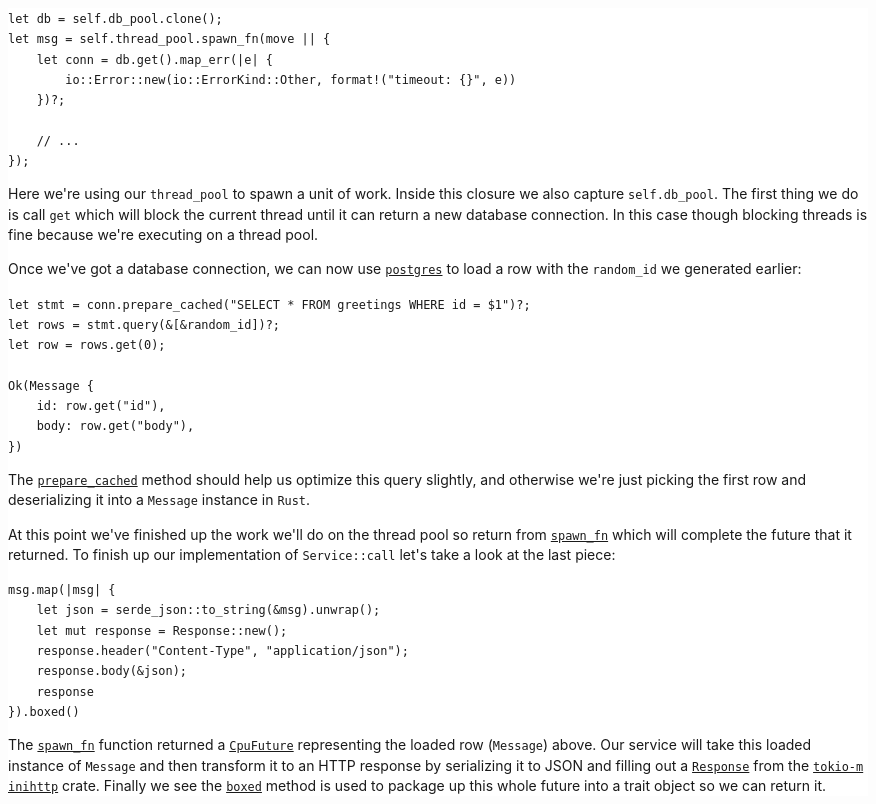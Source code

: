 ```rust,ignore
let db = self.db_pool.clone();
let msg = self.thread_pool.spawn_fn(move || {
    let conn = db.get().map_err(|e| {
        io::Error::new(io::ErrorKind::Other, format!("timeout: {}", e))
    })?;

    // ...
});
```

Here we're using our `thread_pool` to spawn a unit of work. Inside this closure
we also capture `self.db_pool`. The first thing we do is call `get` which will
block the current thread until it can return a new database connection. In this
case though blocking threads is fine because we're executing on a thread pool.

Once we've got a database connection, we can now use [`postgres`] to load a row
with the `random_id` we generated earlier:

```rust,ignore
let stmt = conn.prepare_cached("SELECT * FROM greetings WHERE id = $1")?;
let rows = stmt.query(&[&random_id])?;
let row = rows.get(0);

Ok(Message {
    id: row.get("id"),
    body: row.get("body"),
})
```

The [`prepare_cached`] method should help us optimize this query slightly, and
otherwise we're just picking the first row and deserializing it into a `Message`
instance in `Rust`.

[`prepare_cached`]: https://docs.rs/postgres/0.13/postgres/struct.Connection.html#method.prepare_cached

At this point we've finished up the work we'll do on the thread pool so return
from [`spawn_fn`] which will complete the future that it returned. To finish up
our implementation of `Service::call` let's take a look at the last piece:

```rust,ignore
msg.map(|msg| {
    let json = serde_json::to_string(&msg).unwrap();
    let mut response = Response::new();
    response.header("Content-Type", "application/json");
    response.body(&json);
    response
}).boxed()
```

The [`spawn_fn`] function returned a [`CpuFuture`] representing the loaded row
(`Message`) above. Our service will take this loaded instance of `Message` and
then transform it to an HTTP response by serializing it to JSON and filling
out a [`Response`] from the [`tokio-minihttp`] crate. Finally we see the
[`boxed`] method is used to package up this whole future into a trait object so
we can return it.


[TechEmpower]: https://github.com/TechEmpower/FrameworkBenchmarks
[second benchmark]: http://frameworkbenchmarks.readthedocs.io/en/latest/Project-Information/Framework-Tests/#single-database-query
[`tokio-minihttp`]: https://github.com/tokio-rs/tokio-minihttp
[`tokio-proto`]: https://github.com/tokio-rs/tokio-proto
[`r2d2`]: https://github.com/sfackler/r2d2
[`postgres`]: https://github.com/sfackler/rust-postgres
[crates.io]: https://crates.io
[`TcpServer`]: https://tokio-rs.github.io/tokio-proto/tokio_proto/struct.TcpServer.html
[`Http`]: https://tokio-rs.github.io/tokio-minihttp/tokio_minihttp/struct.Http.html
[`Service`]: https://tokio-rs.github.io/tokio-service/tokio_service/trait.Service.html
[`Request`]: https://tokio-rs.github.io/tokio-minihttp/tokio_minihttp/struct.Request.html
[`Response`]: https://tokio-rs.github.io/tokio-minihttp/tokio_minihttp/struct.Response.html
[`CpuPool`]: https://docs.rs/futures-cpupool/0.1/futures_cpupool/struct.CpuPool.html
[`BoxFuture`]: https://docs.rs/futures/0.1/futures/future/type.BoxFuture.html
[`spawn_fn`]: https://docs.rs/futures-cpupool/0.1/futures_cpupool/struct.CpuPool.html#method.spawn_fn
[`CpuFuture`]: https://docs.rs/futures-cpupool/0.1/futures_cpupool/struct.CpuFuture.html
[`boxed`]: https://docs.rs/futures/0.1/futures/future/trait.Future.html#method.boxed